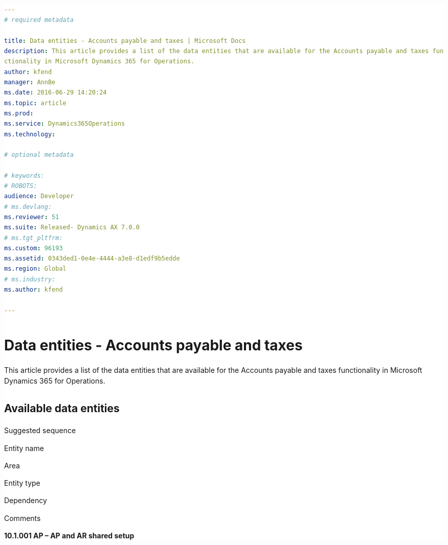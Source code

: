 ```yaml
---
# required metadata

title: Data entities - Accounts payable and taxes | Microsoft Docs
description: This article provides a list of the data entities that are available for the Accounts payable and taxes functionality in Microsoft Dynamics 365 for Operations.
author: kfend
manager: AnnBe
ms.date: 2016-06-29 14:20:24
ms.topic: article
ms.prod: 
ms.service: Dynamics365Operations
ms.technology: 

# optional metadata

# keywords: 
# ROBOTS: 
audience: Developer
# ms.devlang: 
ms.reviewer: 51
ms.suite: Released- Dynamics AX 7.0.0
# ms.tgt_pltfrm: 
ms.custom: 96193
ms.assetid: 0343ded1-0e4e-4444-a3e8-d1edf9b5edde
ms.region: Global
# ms.industry: 
ms.author: kfend

---
```


# Data entities - Accounts payable and taxes

This article provides a list of the data entities that are available for the Accounts payable and taxes functionality in Microsoft Dynamics 365 for Operations.

Available data entities
-----------------------

Suggested sequence

Entity name

Area

Entity type

Dependency

Comments

**10.1.001 AP – AP and AR shared setup**
